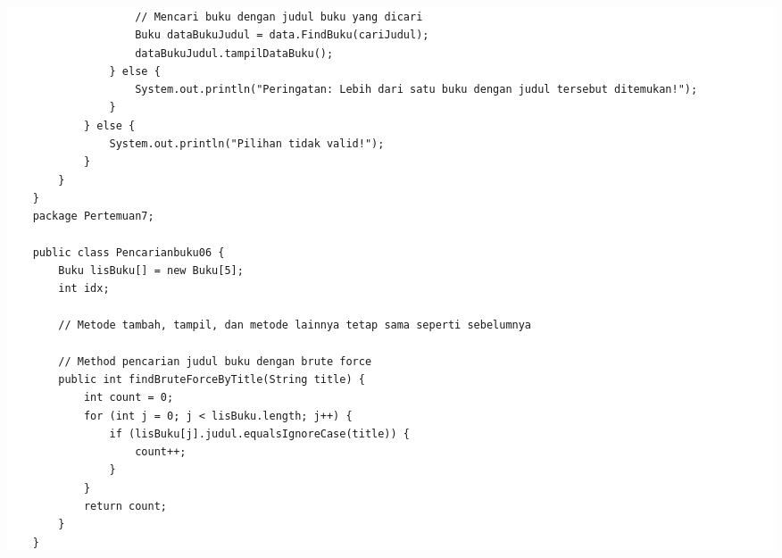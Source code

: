                         // Mencari buku dengan judul buku yang dicari
                        Buku dataBukuJudul = data.FindBuku(cariJudul);
                        dataBukuJudul.tampilDataBuku();
                    } else {
                        System.out.println("Peringatan: Lebih dari satu buku dengan judul tersebut ditemukan!");
                    }
                } else {
                    System.out.println("Pilihan tidak valid!");
                }
            }
        }
        package Pertemuan7;

        public class Pencarianbuku06 {
            Buku lisBuku[] = new Buku[5];
            int idx;

            // Metode tambah, tampil, dan metode lainnya tetap sama seperti sebelumnya

            // Method pencarian judul buku dengan brute force
            public int findBruteForceByTitle(String title) {
                int count = 0;
                for (int j = 0; j < lisBuku.length; j++) {
                    if (lisBuku[j].judul.equalsIgnoreCase(title)) {
                        count++;
                    }
                }
                return count;
            }
        }
